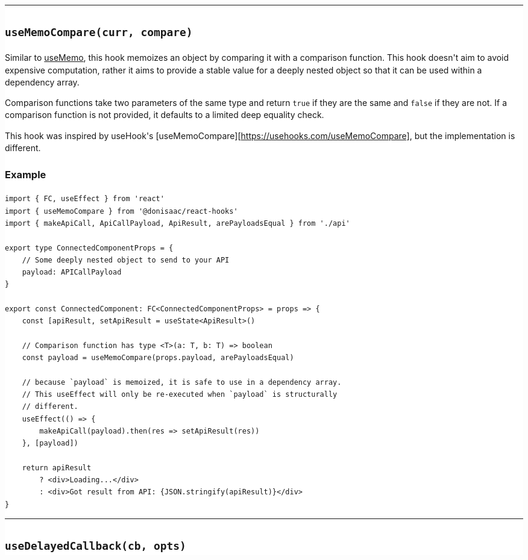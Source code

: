 ----

## `useMemoCompare(curr, compare)`


Similar to [useMemo](https://reactjs.org/docs/hooks-reference.html#useMemo),
this hook memoizes an object by comparing it with a comparison function. This
hook doesn't aim to avoid expensive computation, rather it aims to provide a
stable value for a deeply nested object so that it can be used within a
dependency array.
 
Comparison functions take two parameters of the same type and return `true`
if they are the same and `false` if they are not. If a comparison function
is not provided, it defaults to a limited deep equality check.

This hook was inspired by useHook's
[useMemoCompare][https://usehooks.com/useMemoCompare], but the implementation
is different.
 
### Example

```tsx
import { FC, useEffect } from 'react'
import { useMemoCompare } from '@donisaac/react-hooks'
import { makeApiCall, ApiCallPayload, ApiResult, arePayloadsEqual } from './api'

export type ConnectedComponentProps = {
    // Some deeply nested object to send to your API
    payload: APICallPayload
}

export const ConnectedComponent: FC<ConnectedComponentProps> = props => {
    const [apiResult, setApiResult = useState<ApiResult>()

    // Comparison function has type <T>(a: T, b: T) => boolean
    const payload = useMemoCompare(props.payload, arePayloadsEqual)

    // because `payload` is memoized, it is safe to use in a dependency array.
    // This useEffect will only be re-executed when `payload` is structurally
    // different.
    useEffect(() => {
        makeApiCall(payload).then(res => setApiResult(res))
    }, [payload])

    return apiResult
        ? <div>Loading...</div>
        : <div>Got result from API: {JSON.stringify(apiResult)}</div>
}
```

----

## `useDelayedCallback(cb, opts)`

